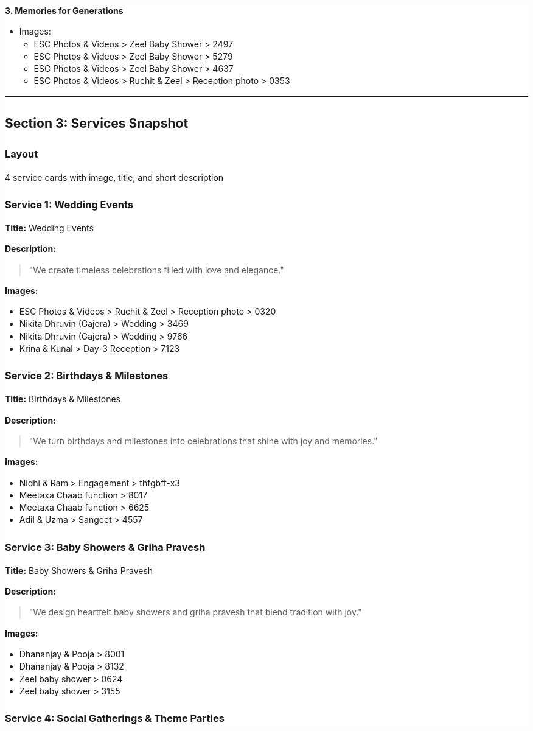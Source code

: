 **3. Memories for Generations**
- Images:
  - ESC Photos & Videos > Zeel Baby Shower > 2497
  - ESC Photos & Videos > Zeel Baby Shower > 5279
  - ESC Photos & Videos > Zeel Baby Shower > 4637
  - ESC Photos & Videos > Ruchit & Zeel > Reception photo > 0353

---

## Section 3: Services Snapshot

### Layout
4 service cards with image, title, and short description

### Service 1: Wedding Events

**Title:** Wedding Events

**Description:**
> "We create timeless celebrations filled with love and elegance."

**Images:**
- ESC Photos & Videos > Ruchit & Zeel > Reception photo > 0320
- Nikita Dhruvin (Gajera) > Wedding > 3469
- Nikita Dhruvin (Gajera) > Wedding > 9766
- Krina & Kunal > Day-3 Reception > 7123

### Service 2: Birthdays & Milestones

**Title:** Birthdays & Milestones

**Description:**
> "We turn birthdays and milestones into celebrations that shine with joy and memories."

**Images:**
- Nidhi & Ram > Engagement > thfgbff-x3
- Meetaxa Chaab function > 8017
- Meetaxa Chaab function > 6625
- Adil & Uzma > Sangeet > 4557

### Service 3: Baby Showers & Griha Pravesh

**Title:** Baby Showers & Griha Pravesh

**Description:**
> "We design heartfelt baby showers and griha pravesh that blend tradition with joy."

**Images:**
- Dhananjay & Pooja > 8001
- Dhananjay & Pooja > 8132
- Zeel baby shower > 0624
- Zeel baby shower > 3155

### Service 4: Social Gatherings & Theme Parties
